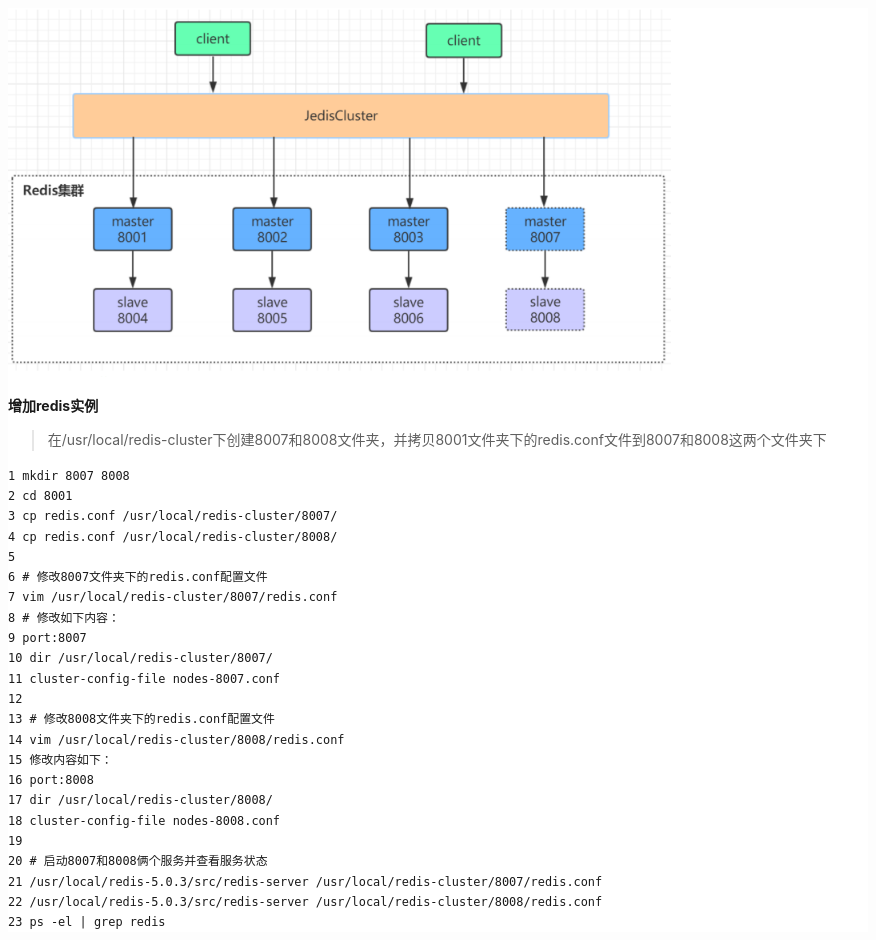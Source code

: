 <img src="assets/image-20210401095130425.png" alt="image-20210401095130425" style="zoom:80%;" />

**增加redis实例**

> 在/usr/local/redis-cluster下创建8007和8008文件夹，并拷贝8001文件夹下的redis.conf文件到8007和8008这两个文件夹下 

```shell
1 mkdir 8007 8008 
2 cd 8001 
3 cp redis.conf /usr/local/redis‐cluster/8007/ 
4 cp redis.conf /usr/local/redis‐cluster/8008/ 
5
6 # 修改8007文件夹下的redis.conf配置文件 
7 vim /usr/local/redis‐cluster/8007/redis.conf 
8 # 修改如下内容： 
9 port:8007 
10 dir /usr/local/redis‐cluster/8007/ 
11 cluster‐config‐file nodes‐8007.conf 
12
13 # 修改8008文件夹下的redis.conf配置文件 
14 vim /usr/local/redis‐cluster/8008/redis.conf 
15 修改内容如下： 
16 port:8008 
17 dir /usr/local/redis‐cluster/8008/ 
18 cluster‐config‐file nodes‐8008.conf 
19
20 # 启动8007和8008俩个服务并查看服务状态 
21 /usr/local/redis‐5.0.3/src/redis‐server /usr/local/redis‐cluster/8007/redis.conf 
22 /usr/local/redis‐5.0.3/src/redis‐server /usr/local/redis‐cluster/8008/redis.conf 
23 ps ‐el | grep redis
```
